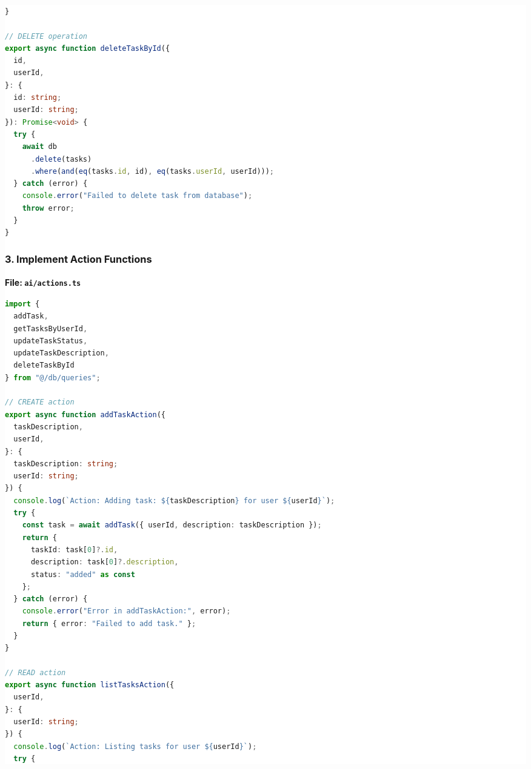 ```typescript
}

// DELETE operation
export async function deleteTaskById({
  id,
  userId,
}: {
  id: string;
  userId: string;
}): Promise<void> {
  try {
    await db
      .delete(tasks)
      .where(and(eq(tasks.id, id), eq(tasks.userId, userId)));
  } catch (error) {
    console.error("Failed to delete task from database");
    throw error;
  }
}
```

### 3. Implement Action Functions

**File: `ai/actions.ts`**

```typescript
import { 
  addTask,
  getTasksByUserId,
  updateTaskStatus,
  updateTaskDescription,
  deleteTaskById
} from "@/db/queries";

// CREATE action
export async function addTaskAction({
  taskDescription,
  userId,
}: {
  taskDescription: string;
  userId: string;
}) {
  console.log(`Action: Adding task: ${taskDescription} for user ${userId}`);
  try {
    const task = await addTask({ userId, description: taskDescription });
    return { 
      taskId: task[0]?.id, 
      description: task[0]?.description, 
      status: "added" as const 
    };
  } catch (error) {
    console.error("Error in addTaskAction:", error);
    return { error: "Failed to add task." };
  }
}

// READ action
export async function listTasksAction({
  userId,
}: {
  userId: string;
}) {
  console.log(`Action: Listing tasks for user ${userId}`);
  try {
```